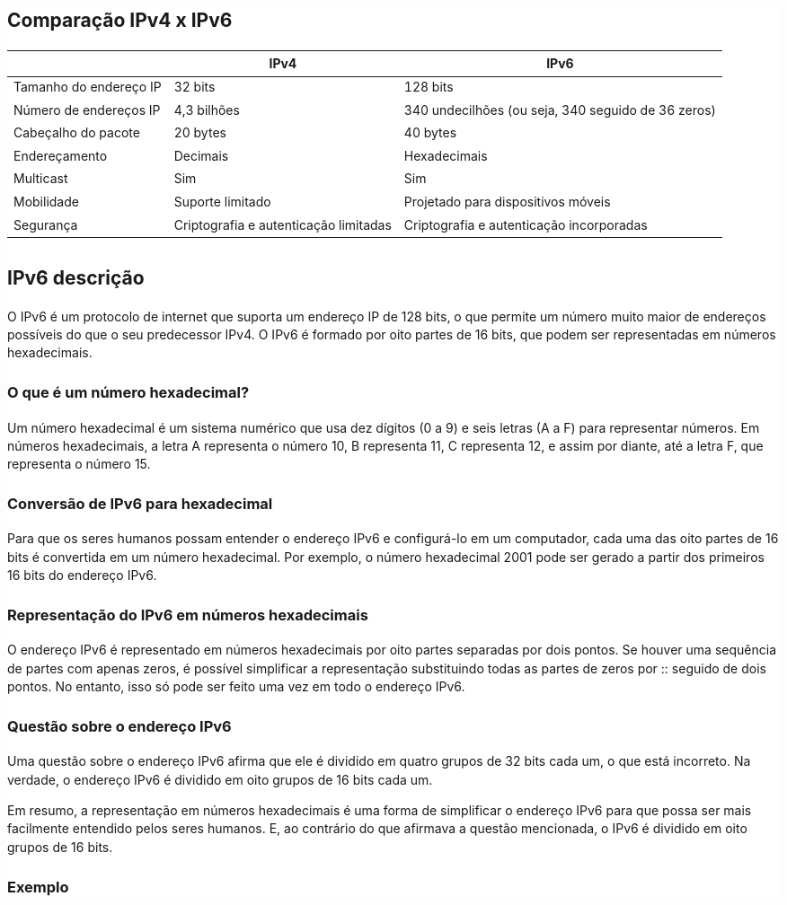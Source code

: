 ## Comparação IPv4 x IPv6

|                        | IPv4                                  | IPv6                                               |
| ---------------------- | ------------------------------------- | -------------------------------------------------- |
| Tamanho do endereço IP | 32 bits                               | 128 bits                                           |
| Número de endereços IP | 4,3 bilhões                           | 340 undecilhões (ou seja, 340 seguido de 36 zeros) |
| Cabeçalho do pacote    | 20 bytes                              | 40 bytes                                           |
| Endereçamento          | Decimais                              | Hexadecimais                                       |
| Multicast              | Sim                                   | Sim                                                |
| Mobilidade             | Suporte limitado                      | Projetado para dispositivos móveis                 |
| Segurança              | Criptografia e autenticação limitadas | Criptografia e autenticação incorporadas           |

## IPv6 descrição

O IPv6 é um protocolo de internet que suporta um endereço IP de 128 bits, o que permite um número muito maior de endereços possíveis do que o seu predecessor IPv4. O IPv6 é formado por oito partes de 16 bits, que podem ser representadas em números hexadecimais.

### O que é um número hexadecimal?

Um número hexadecimal é um sistema numérico que usa dez dígitos (0 a 9) e seis letras (A a F) para representar números. Em números hexadecimais, a letra A representa o número 10, B representa 11, C representa 12, e assim por diante, até a letra F, que representa o número 15.

### Conversão de IPv6 para hexadecimal

Para que os seres humanos possam entender o endereço IPv6 e configurá-lo em um computador, cada uma das oito partes de 16 bits é convertida em um número hexadecimal. Por exemplo, o número hexadecimal 2001 pode ser gerado a partir dos primeiros 16 bits do endereço IPv6.

### Representação do IPv6 em números hexadecimais

O endereço IPv6 é representado em números hexadecimais por oito partes separadas por dois pontos. Se houver uma sequência de partes com apenas zeros, é possível simplificar a representação substituindo todas as partes de zeros por :: seguido de dois pontos. No entanto, isso só pode ser feito uma vez em todo o endereço IPv6.

### Questão sobre o endereço IPv6

Uma questão sobre o endereço IPv6 afirma que ele é dividido em quatro grupos de 32 bits cada um, o que está incorreto. Na verdade, o endereço IPv6 é dividido em oito grupos de 16 bits cada um.

Em resumo, a representação em números hexadecimais é uma forma de simplificar o endereço IPv6 para que possa ser mais facilmente entendido pelos seres humanos. E, ao contrário do que afirmava a questão mencionada, o IPv6 é dividido em oito grupos de 16 bits.

### Exemplo

